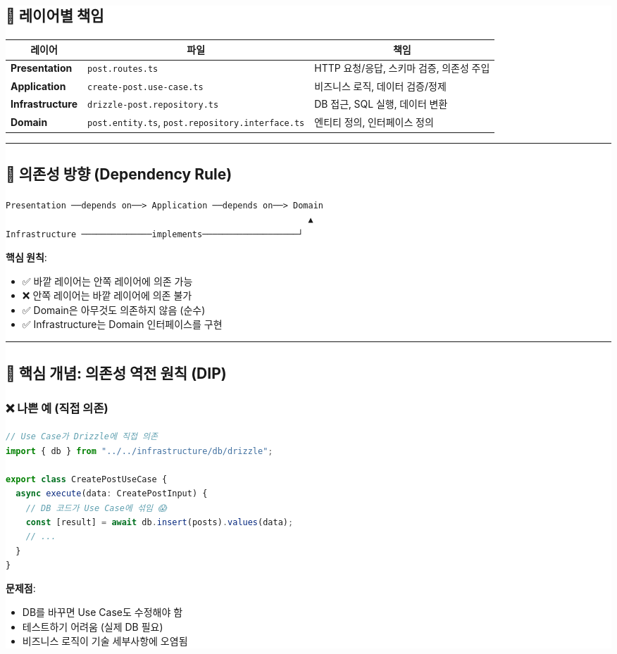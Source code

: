 
## 🎯 레이어별 책임

| 레이어             | 파일                                             | 책임                                     |
| ------------------ | ------------------------------------------------ | ---------------------------------------- |
| **Presentation**   | `post.routes.ts`                                 | HTTP 요청/응답, 스키마 검증, 의존성 주입 |
| **Application**    | `create-post.use-case.ts`                        | 비즈니스 로직, 데이터 검증/정제          |
| **Infrastructure** | `drizzle-post.repository.ts`                     | DB 접근, SQL 실행, 데이터 변환           |
| **Domain**         | `post.entity.ts`, `post.repository.interface.ts` | 엔티티 정의, 인터페이스 정의             |

---

## 🔗 의존성 방향 (Dependency Rule)

```
Presentation ──depends on──> Application ──depends on──> Domain
                                                            ▲
Infrastructure ──────────────implements───────────────────┘
```

**핵심 원칙**:

- ✅ 바깥 레이어는 안쪽 레이어에 의존 가능
- ❌ 안쪽 레이어는 바깥 레이어에 의존 불가
- ✅ Domain은 아무것도 의존하지 않음 (순수)
- ✅ Infrastructure는 Domain 인터페이스를 구현

---

## 🧩 핵심 개념: 의존성 역전 원칙 (DIP)

### ❌ 나쁜 예 (직접 의존)

```typescript
// Use Case가 Drizzle에 직접 의존
import { db } from "../../infrastructure/db/drizzle";

export class CreatePostUseCase {
  async execute(data: CreatePostInput) {
    // DB 코드가 Use Case에 섞임 😱
    const [result] = await db.insert(posts).values(data);
    // ...
  }
}
```

**문제점**:

- DB를 바꾸면 Use Case도 수정해야 함
- 테스트하기 어려움 (실제 DB 필요)
- 비즈니스 로직이 기술 세부사항에 오염됨
